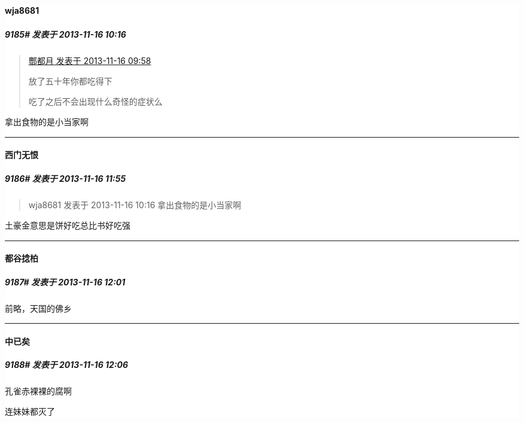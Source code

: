 ####  wja8681  
##### 9185#       发表于 2013-11-16 10:16



<blockquote><a href="httphttps://bbs.saraba1st.com/2b/forum.php?mod=redirect&amp;goto=findpost&amp;pid=23612207&amp;ptid=346283" target="_blank">酆都月 发表于 2013-11-16 09:58</a>

放了五十年你都吃得下

吃了之后不会出现什么奇怪的症状么</blockquote>
拿出食物的是小当家啊







*****

####  西门无恨  
##### 9186#       发表于 2013-11-16 11:55



<blockquote>wja8681 发表于 2013-11-16 10:16
拿出食物的是小当家啊</blockquote>
土豪金意思是饼好吃总比书好吃强







*****

####  都谷捻柏  
##### 9187#       发表于 2013-11-16 12:01




前略，天国的佛乡







*****

####  中已矣  
##### 9188#       发表于 2013-11-16 12:06




孔雀赤裸裸的腐啊

连妹妹都灭了




